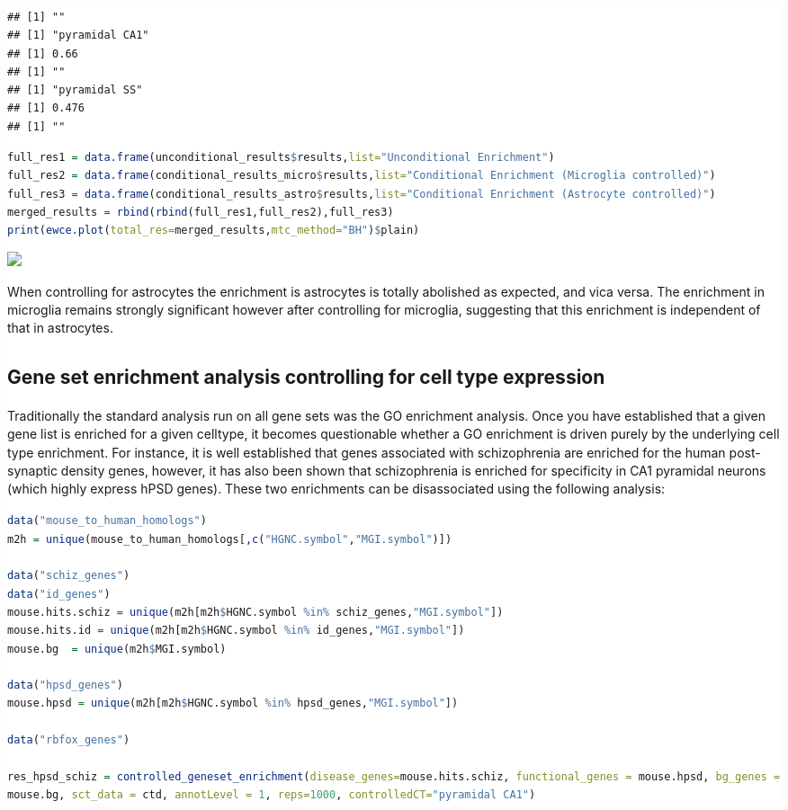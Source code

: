     ## [1] ""
    ## [1] "pyramidal CA1"
    ## [1] 0.66
    ## [1] ""
    ## [1] "pyramidal SS"
    ## [1] 0.476
    ## [1] ""

``` r
full_res1 = data.frame(unconditional_results$results,list="Unconditional Enrichment")
full_res2 = data.frame(conditional_results_micro$results,list="Conditional Enrichment (Microglia controlled)")
full_res3 = data.frame(conditional_results_astro$results,list="Conditional Enrichment (Astrocyte controlled)")
merged_results = rbind(rbind(full_res1,full_res2),full_res3)
print(ewce.plot(total_res=merged_results,mtc_method="BH")$plain)
```

![](Readme_files/figure-gfm/unnamed-chunk-26-1.png)

When controlling for astrocytes the enrichment is astrocytes is totally
abolished as expected, and vica versa. The enrichment in microglia
remains strongly significant however after controlling for microglia,
suggesting that this enrichment is independent of that in astrocytes.

## Gene set enrichment analysis controlling for cell type expression

Traditionally the standard analysis run on all gene sets was the GO
enrichment analysis. Once you have established that a given gene list is
enriched for a given celltype, it becomes questionable whether a GO
enrichment is driven purely by the underlying cell type enrichment. For
instance, it is well established that genes associated with
schizophrenia are enriched for the human post-synaptic density genes,
however, it has also been shown that schizophrenia is enriched for
specificity in CA1 pyramidal neurons (which highly express hPSD genes).
These two enrichments can be disassociated using the following analysis:

``` r
data("mouse_to_human_homologs")
m2h = unique(mouse_to_human_homologs[,c("HGNC.symbol","MGI.symbol")])

data("schiz_genes")
data("id_genes")
mouse.hits.schiz = unique(m2h[m2h$HGNC.symbol %in% schiz_genes,"MGI.symbol"])
mouse.hits.id = unique(m2h[m2h$HGNC.symbol %in% id_genes,"MGI.symbol"])
mouse.bg  = unique(m2h$MGI.symbol)

data("hpsd_genes")
mouse.hpsd = unique(m2h[m2h$HGNC.symbol %in% hpsd_genes,"MGI.symbol"])

data("rbfox_genes")

res_hpsd_schiz = controlled_geneset_enrichment(disease_genes=mouse.hits.schiz, functional_genes = mouse.hpsd, bg_genes = mouse.bg, sct_data = ctd, annotLevel = 1, reps=1000, controlledCT="pyramidal CA1")
```